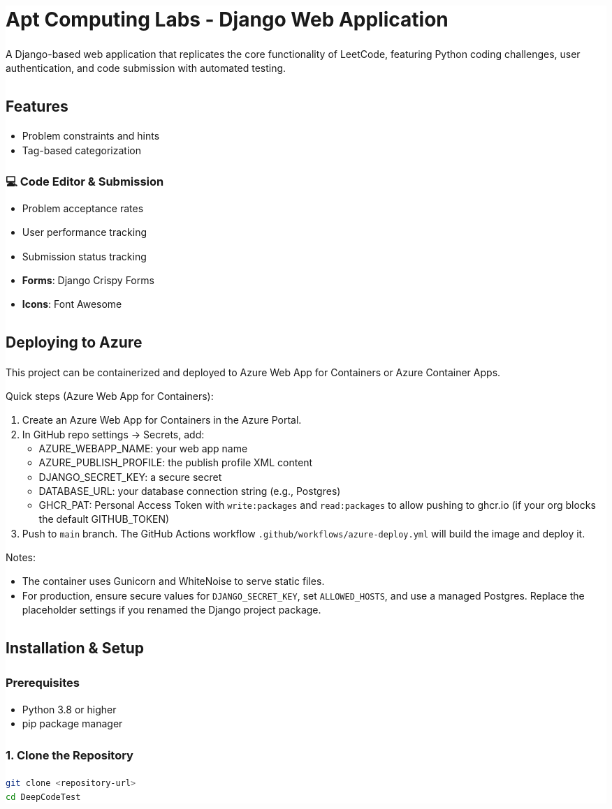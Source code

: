 # Apt Computing Labs - Django Web Application

A Django-based web application that replicates the core functionality of LeetCode, featuring Python coding challenges, user authentication, and code submission with automated testing.

## Features
- Problem constraints and hints
- Tag-based categorization

### 💻 Code Editor & Submission
- Problem acceptance rates
- User performance tracking
- Submission status tracking

- **Forms**: Django Crispy Forms
- **Icons**: Font Awesome
## Deploying to Azure

This project can be containerized and deployed to Azure Web App for Containers or Azure Container Apps.

Quick steps (Azure Web App for Containers):

1. Create an Azure Web App for Containers in the Azure Portal.
2. In GitHub repo settings -> Secrets, add:
	- AZURE_WEBAPP_NAME: your web app name
	- AZURE_PUBLISH_PROFILE: the publish profile XML content
	- DJANGO_SECRET_KEY: a secure secret
	- DATABASE_URL: your database connection string (e.g., Postgres)
	- GHCR_PAT: Personal Access Token with `write:packages` and `read:packages` to allow pushing to ghcr.io (if your org blocks the default GITHUB_TOKEN)
3. Push to `main` branch. The GitHub Actions workflow `.github/workflows/azure-deploy.yml` will build the image and deploy it.

Notes:
- The container uses Gunicorn and WhiteNoise to serve static files.
- For production, ensure secure values for `DJANGO_SECRET_KEY`, set `ALLOWED_HOSTS`, and use a managed Postgres. Replace the placeholder settings if you renamed the Django project package.


## Installation & Setup

### Prerequisites
- Python 3.8 or higher
- pip package manager

### 1. Clone the Repository
```bash
git clone <repository-url>
cd DeepCodeTest
```
